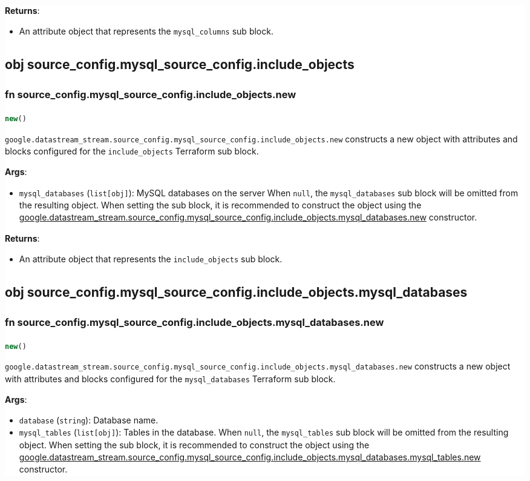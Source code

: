 **Returns**:
  - An attribute object that represents the `mysql_columns` sub block.


## obj source_config.mysql_source_config.include_objects



### fn source_config.mysql_source_config.include_objects.new

```ts
new()
```


`google.datastream_stream.source_config.mysql_source_config.include_objects.new` constructs a new object with attributes and blocks configured for the `include_objects`
Terraform sub block.



**Args**:
  - `mysql_databases` (`list[obj]`): MySQL databases on the server When `null`, the `mysql_databases` sub block will be omitted from the resulting object. When setting the sub block, it is recommended to construct the object using the [google.datastream_stream.source_config.mysql_source_config.include_objects.mysql_databases.new](#fn-source_configsource_configmysql_source_configmysql_databasesnew) constructor.

**Returns**:
  - An attribute object that represents the `include_objects` sub block.


## obj source_config.mysql_source_config.include_objects.mysql_databases



### fn source_config.mysql_source_config.include_objects.mysql_databases.new

```ts
new()
```


`google.datastream_stream.source_config.mysql_source_config.include_objects.mysql_databases.new` constructs a new object with attributes and blocks configured for the `mysql_databases`
Terraform sub block.



**Args**:
  - `database` (`string`): Database name.
  - `mysql_tables` (`list[obj]`): Tables in the database. When `null`, the `mysql_tables` sub block will be omitted from the resulting object. When setting the sub block, it is recommended to construct the object using the [google.datastream_stream.source_config.mysql_source_config.include_objects.mysql_databases.mysql_tables.new](#fn-source_configsource_configmysql_source_configinclude_objectsmysql_tablesnew) constructor.
